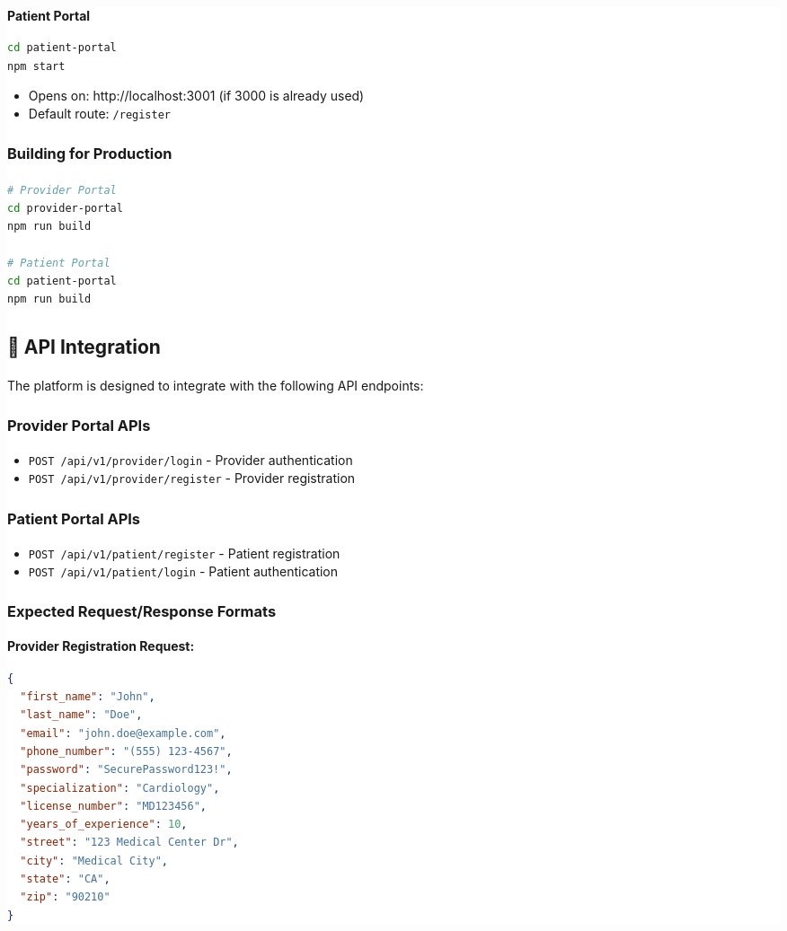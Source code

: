 **Patient Portal**
```bash
cd patient-portal
npm start
```
- Opens on: http://localhost:3001 (if 3000 is already used)
- Default route: `/register`

### Building for Production

```bash
# Provider Portal
cd provider-portal
npm run build

# Patient Portal
cd patient-portal
npm run build
```

## 🧪 API Integration

The platform is designed to integrate with the following API endpoints:

### Provider Portal APIs
- `POST /api/v1/provider/login` - Provider authentication
- `POST /api/v1/provider/register` - Provider registration

### Patient Portal APIs
- `POST /api/v1/patient/register` - Patient registration
- `POST /api/v1/patient/login` - Patient authentication

### Expected Request/Response Formats

**Provider Registration Request:**
```json
{
  "first_name": "John",
  "last_name": "Doe",
  "email": "john.doe@example.com",
  "phone_number": "(555) 123-4567",
  "password": "SecurePassword123!",
  "specialization": "Cardiology",
  "license_number": "MD123456",
  "years_of_experience": 10,
  "street": "123 Medical Center Dr",
  "city": "Medical City",
  "state": "CA",
  "zip": "90210"
}
```
